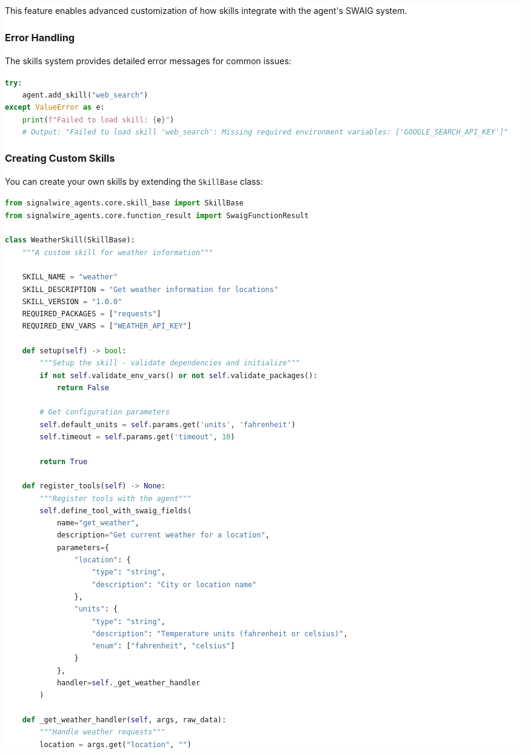 This feature enables advanced customization of how skills integrate with the agent's SWAIG system.

### Error Handling

The skills system provides detailed error messages for common issues:

```python
try:
    agent.add_skill("web_search")
except ValueError as e:
    print(f"Failed to load skill: {e}")
    # Output: "Failed to load skill 'web_search': Missing required environment variables: ['GOOGLE_SEARCH_API_KEY']"
```

### Creating Custom Skills

You can create your own skills by extending the `SkillBase` class:

```python
from signalwire_agents.core.skill_base import SkillBase
from signalwire_agents.core.function_result import SwaigFunctionResult

class WeatherSkill(SkillBase):
    """A custom skill for weather information"""
    
    SKILL_NAME = "weather"
    SKILL_DESCRIPTION = "Get weather information for locations"
    SKILL_VERSION = "1.0.0"
    REQUIRED_PACKAGES = ["requests"]
    REQUIRED_ENV_VARS = ["WEATHER_API_KEY"]
    
    def setup(self) -> bool:
        """Setup the skill - validate dependencies and initialize"""
        if not self.validate_env_vars() or not self.validate_packages():
            return False
        
        # Get configuration parameters
        self.default_units = self.params.get('units', 'fahrenheit')
        self.timeout = self.params.get('timeout', 10)
        
        return True
    
    def register_tools(self) -> None:
        """Register tools with the agent"""
        self.define_tool_with_swaig_fields(
            name="get_weather",
            description="Get current weather for a location",
            parameters={
                "location": {
                    "type": "string",
                    "description": "City or location name"
                },
                "units": {
                    "type": "string",
                    "description": "Temperature units (fahrenheit or celsius)",
                    "enum": ["fahrenheit", "celsius"]
                }
            },
            handler=self._get_weather_handler
        )
    
    def _get_weather_handler(self, args, raw_data):
        """Handle weather requests"""
        location = args.get("location", "")
```